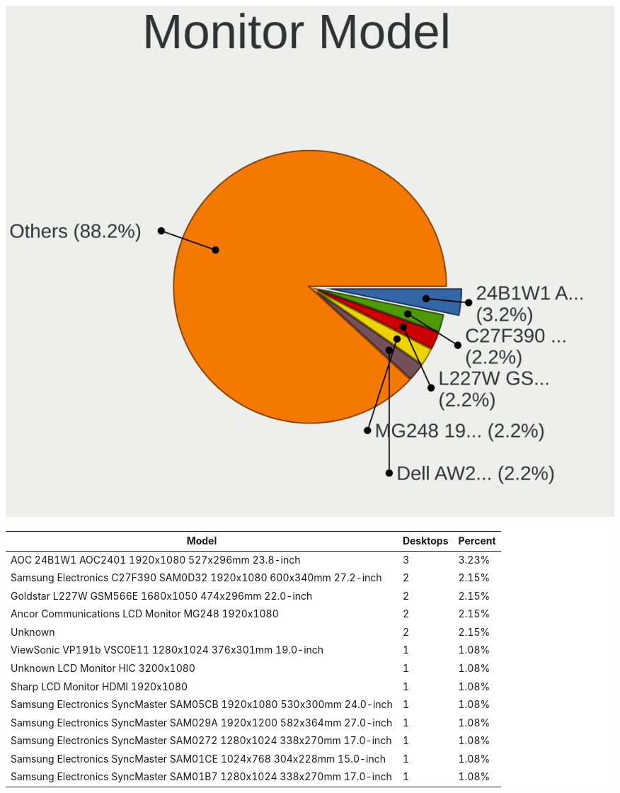 ![Monitor Model](./images/pie_chart/mon_model.svg)


| Model                                                                | Desktops | Percent |
|----------------------------------------------------------------------|----------|---------|
| AOC 24B1W1 AOC2401 1920x1080 527x296mm 23.8-inch                     | 3        | 3.23%   |
| Samsung Electronics C27F390 SAM0D32 1920x1080 600x340mm 27.2-inch    | 2        | 2.15%   |
| Goldstar L227W GSM566E 1680x1050 474x296mm 22.0-inch                 | 2        | 2.15%   |
| Ancor Communications LCD Monitor MG248 1920x1080                     | 2        | 2.15%   |
| Unknown                                                              | 2        | 2.15%   |
| ViewSonic VP191b VSC0E11 1280x1024 376x301mm 19.0-inch               | 1        | 1.08%   |
| Unknown LCD Monitor HIC 3200x1080                                    | 1        | 1.08%   |
| Sharp LCD Monitor HDMI 1920x1080                                     | 1        | 1.08%   |
| Samsung Electronics SyncMaster SAM05CB 1920x1080 530x300mm 24.0-inch | 1        | 1.08%   |
| Samsung Electronics SyncMaster SAM029A 1920x1200 582x364mm 27.0-inch | 1        | 1.08%   |
| Samsung Electronics SyncMaster SAM0272 1280x1024 338x270mm 17.0-inch | 1        | 1.08%   |
| Samsung Electronics SyncMaster SAM01CE 1024x768 304x228mm 15.0-inch  | 1        | 1.08%   |
| Samsung Electronics SyncMaster SAM01B7 1280x1024 338x270mm 17.0-inch | 1        | 1.08%   |